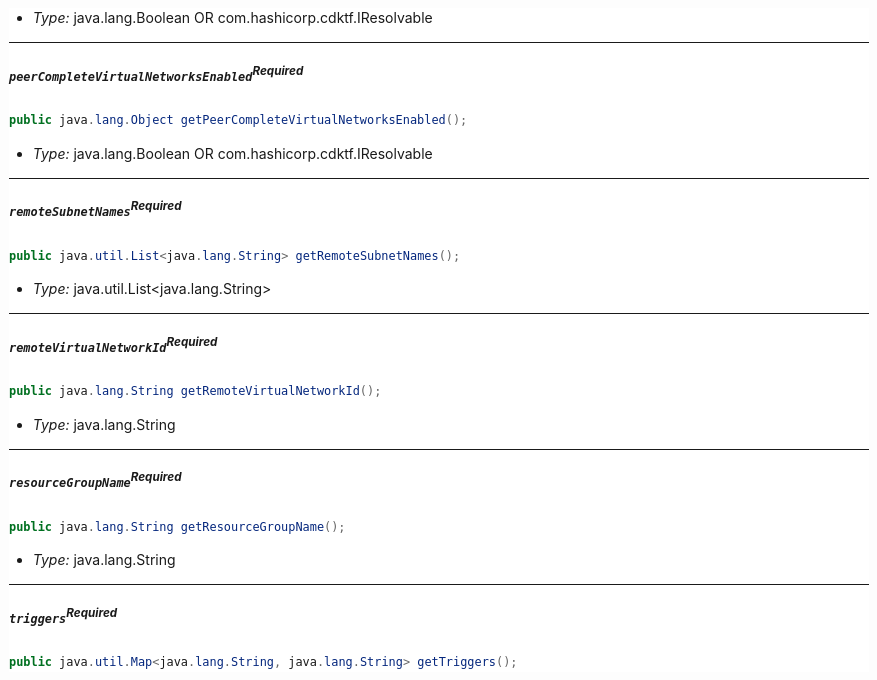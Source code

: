 - *Type:* java.lang.Boolean OR com.hashicorp.cdktf.IResolvable

---

##### `peerCompleteVirtualNetworksEnabled`<sup>Required</sup> <a name="peerCompleteVirtualNetworksEnabled" id="@cdktf/provider-azurerm.virtualNetworkPeering.VirtualNetworkPeering.property.peerCompleteVirtualNetworksEnabled"></a>

```java
public java.lang.Object getPeerCompleteVirtualNetworksEnabled();
```

- *Type:* java.lang.Boolean OR com.hashicorp.cdktf.IResolvable

---

##### `remoteSubnetNames`<sup>Required</sup> <a name="remoteSubnetNames" id="@cdktf/provider-azurerm.virtualNetworkPeering.VirtualNetworkPeering.property.remoteSubnetNames"></a>

```java
public java.util.List<java.lang.String> getRemoteSubnetNames();
```

- *Type:* java.util.List<java.lang.String>

---

##### `remoteVirtualNetworkId`<sup>Required</sup> <a name="remoteVirtualNetworkId" id="@cdktf/provider-azurerm.virtualNetworkPeering.VirtualNetworkPeering.property.remoteVirtualNetworkId"></a>

```java
public java.lang.String getRemoteVirtualNetworkId();
```

- *Type:* java.lang.String

---

##### `resourceGroupName`<sup>Required</sup> <a name="resourceGroupName" id="@cdktf/provider-azurerm.virtualNetworkPeering.VirtualNetworkPeering.property.resourceGroupName"></a>

```java
public java.lang.String getResourceGroupName();
```

- *Type:* java.lang.String

---

##### `triggers`<sup>Required</sup> <a name="triggers" id="@cdktf/provider-azurerm.virtualNetworkPeering.VirtualNetworkPeering.property.triggers"></a>

```java
public java.util.Map<java.lang.String, java.lang.String> getTriggers();
```
